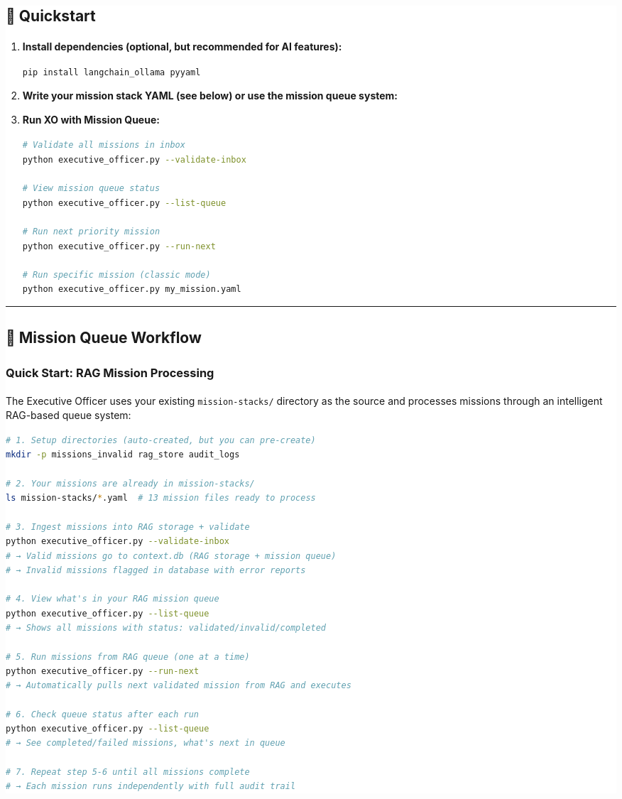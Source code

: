 
## 🚀 Quickstart

1. **Install dependencies (optional, but recommended for AI features):**
    ```bash
    pip install langchain_ollama pyyaml
    ```

2. **Write your mission stack YAML (see below) or use the mission queue system:**

3. **Run XO with Mission Queue:**
    ```bash
    # Validate all missions in inbox
    python executive_officer.py --validate-inbox
    
    # View mission queue status
    python executive_officer.py --list-queue
    
    # Run next priority mission
    python executive_officer.py --run-next
    
    # Run specific mission (classic mode)
    python executive_officer.py my_mission.yaml
    ```

---

## 🎯 Mission Queue Workflow

### Quick Start: RAG Mission Processing
The Executive Officer uses your existing `mission-stacks/` directory as the source and processes missions through an intelligent RAG-based queue system:

```bash
# 1. Setup directories (auto-created, but you can pre-create)
mkdir -p missions_invalid rag_store audit_logs

# 2. Your missions are already in mission-stacks/ 
ls mission-stacks/*.yaml  # 13 mission files ready to process

# 3. Ingest missions into RAG storage + validate
python executive_officer.py --validate-inbox
# → Valid missions go to context.db (RAG storage + mission queue)
# → Invalid missions flagged in database with error reports

# 4. View what's in your RAG mission queue
python executive_officer.py --list-queue
# → Shows all missions with status: validated/invalid/completed

# 5. Run missions from RAG queue (one at a time)
python executive_officer.py --run-next
# → Automatically pulls next validated mission from RAG and executes

# 6. Check queue status after each run
python executive_officer.py --list-queue
# → See completed/failed missions, what's next in queue

# 7. Repeat step 5-6 until all missions complete
# → Each mission runs independently with full audit trail
```